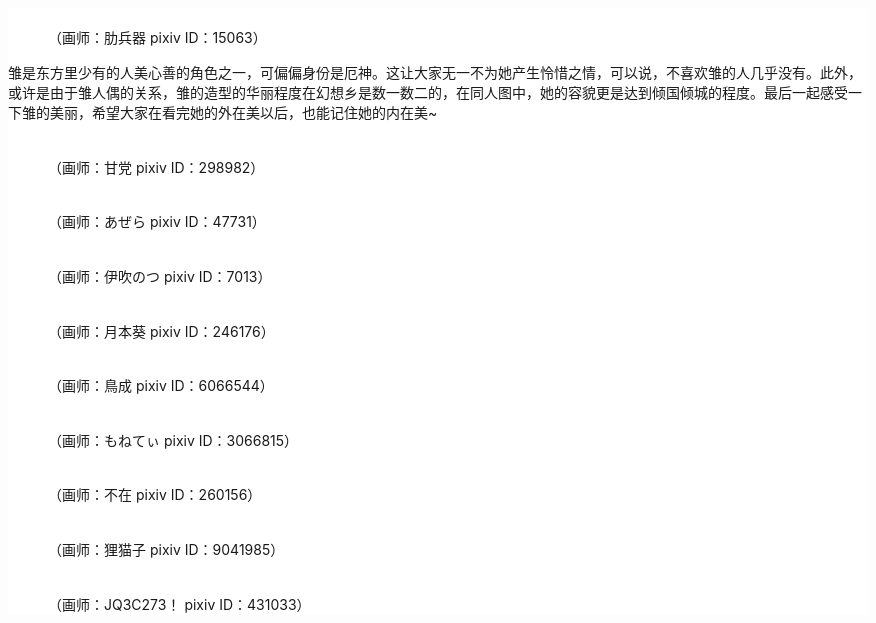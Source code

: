 <figure>
  <img src="http://www.uzkk.net/wp-content/uploads/2018/11/9278461_p0.jpg" alt=""/>
  <figcaption>（画师：肋兵器 pixiv ID：15063）</figcaption>
</figure>

雏是东方里少有的人美心善的角色之一，可偏偏身份是厄神。这让大家无一不为她产生怜惜之情，可以说，不喜欢雏的人几乎没有。此外，或许是由于雏人偶的关系，雏的造型的华丽程度在幻想乡是数一数二的，在同人图中，她的容貌更是达到倾国倾城的程度。最后一起感受一下雏的美丽，希望大家在看完她的外在美以后，也能记住她的内在美~

<figure>
  <img src="http://www.uzkk.net/wp-content/uploads/2018/11/35804406_p0.jpg" alt=""/>
  <figcaption>（画师：甘党 pixiv ID：298982）</figcaption>
</figure>

<figure>
  <img src="http://www.uzkk.net/wp-content/uploads/2018/11/10752343_p0.jpg" alt=""/>
  <figcaption>（画师：あぜら pixiv ID：47731）</figcaption>
</figure>

<figure>
  <img src="http://www.uzkk.net/wp-content/uploads/2018/11/36143658_p0.png" alt=""/>
  <figcaption>（画师：伊吹のつ pixiv ID：7013）</figcaption>
</figure>

<figure>
  <img src="http://www.uzkk.net/wp-content/uploads/2018/11/33360718_p0.png" alt=""/>
  <figcaption>（画师：月本葵 pixiv ID：246176）</figcaption>
</figure>

<figure>
  <img src="http://www.uzkk.net/wp-content/uploads/2018/11/67544614_p0.png" alt=""/>
  <figcaption>（画师：鳥成 pixiv ID：6066544）</figcaption>
</figure>

<figure>
  <img src="http://www.uzkk.net/wp-content/uploads/2018/11/67745046_p0.jpg" alt=""/>
  <figcaption>（画师：もねてぃ pixiv ID：3066815）</figcaption>
</figure>

<figure>
  <img src="http://www.uzkk.net/wp-content/uploads/2018/11/41982562_p0.png" alt=""/>
  <figcaption>（画师：不在 pixiv ID：260156）</figcaption>
</figure>

<figure>
  <img src="http://www.uzkk.net/wp-content/uploads/2018/11/55871730_p0.jpg" alt=""/>
  <figcaption>（画师：狸猫子 pixiv ID：9041985）</figcaption>
</figure>

<figure>
  <img src="http://www.uzkk.net/wp-content/uploads/2018/11/45616467_p0.jpg" alt=""/>
  <figcaption>（画师：JQ3C273！ pixiv ID：431033）</figcaption>
</figure>
